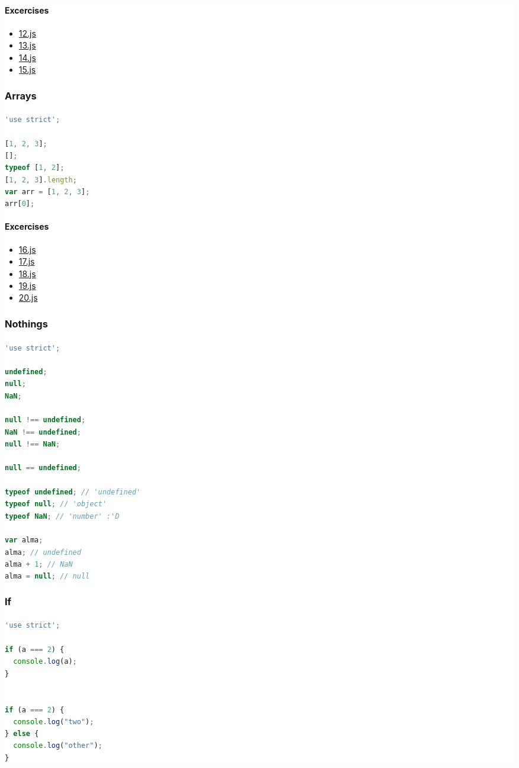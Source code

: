 #### Excercises
- [12.js](workshop/12.js)
- [13.js](workshop/13.js)
- [14.js](workshop/14.js)
- [15.js](workshop/15.js)

### Arrays
```javascript
'use strict';

[1, 2, 3];
[];
typeof [1, 2];
[1, 2, 3].length;
var arr = [1, 2, 3];
arr[0];
```

#### Excercises
- [16.js](workshop/16.js)
- [17.js](workshop/17.js)
- [18.js](workshop/18.js)
- [19.js](workshop/19.js)
- [20.js](workshop/20.js)

### Nothings
```javascript
'use strict';

undefined;
null;
NaN;

null !== undefined;
NaN !== undefined;
null !== NaN;

null == undefined;

typeof undefined; // 'undefined'
typeof null; // 'object'
typeof NaN; // 'number' :'D

var alma;
alma; // undefined
alma + 1; // NaN
alma = null; // null
```

### If
```javascript
'use strict';

if (a === 2) {
  console.log(a);
}


if (a === 2) {
  console.log("two");
} else {
  console.log("other");
}
```